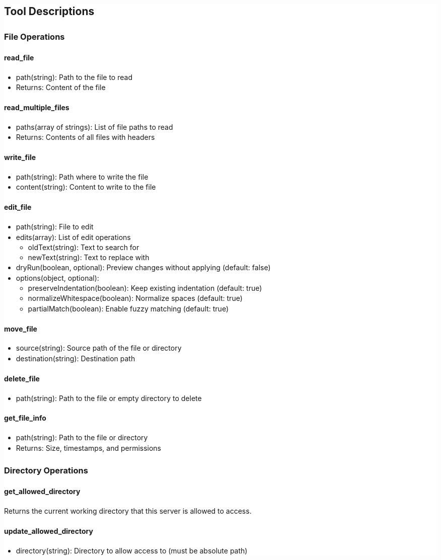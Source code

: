 ## Tool Descriptions

### File Operations

#### read_file

-   path(string): Path to the file to read
-   Returns: Content of the file

#### read_multiple_files

-   paths(array of strings): List of file paths to read
-   Returns: Contents of all files with headers

#### write_file

-   path(string): Path where to write the file
-   content(string): Content to write to the file

#### edit_file

-   path(string): File to edit
-   edits(array): List of edit operations
    -   oldText(string): Text to search for
    -   newText(string): Text to replace with
-   dryRun(boolean, optional): Preview changes without applying (default: false)
-   options(object, optional):
    -   preserveIndentation(boolean): Keep existing indentation (default: true)
    -   normalizeWhitespace(boolean): Normalize spaces (default: true)
    -   partialMatch(boolean): Enable fuzzy matching (default: true)

#### move_file

-   source(string): Source path of the file or directory
-   destination(string): Destination path

#### delete_file

-   path(string): Path to the file or empty directory to delete

#### get_file_info

-   path(string): Path to the file or directory
-   Returns: Size, timestamps, and permissions

### Directory Operations

#### get_allowed_directory

Returns the current working directory that this server is allowed to access.

#### update_allowed_directory

-   directory(string): Directory to allow access to (must be absolute path)
